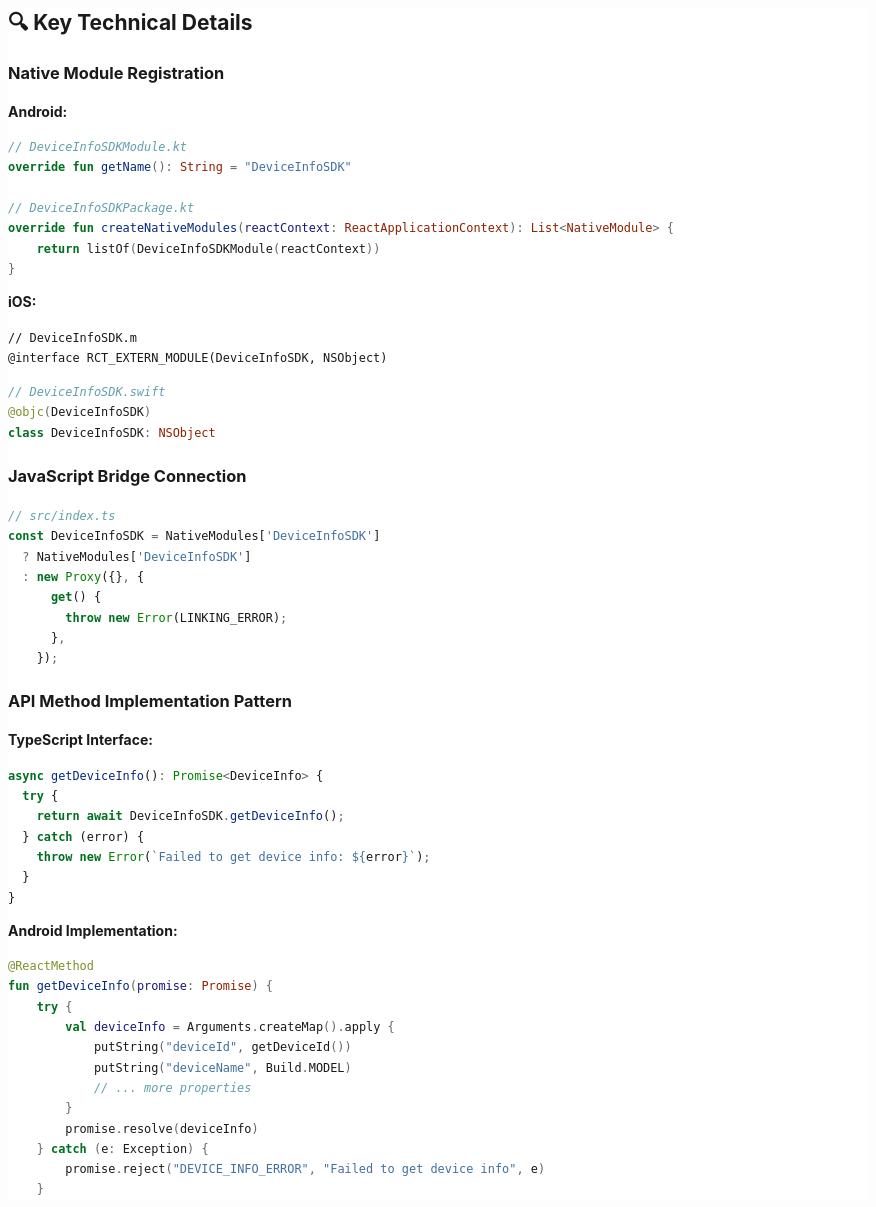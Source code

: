 ## 🔍 Key Technical Details

### Native Module Registration

**Android:**
```kotlin
// DeviceInfoSDKModule.kt
override fun getName(): String = "DeviceInfoSDK"

// DeviceInfoSDKPackage.kt  
override fun createNativeModules(reactContext: ReactApplicationContext): List<NativeModule> {
    return listOf(DeviceInfoSDKModule(reactContext))
}
```

**iOS:**
```objc
// DeviceInfoSDK.m
@interface RCT_EXTERN_MODULE(DeviceInfoSDK, NSObject)
```

```swift
// DeviceInfoSDK.swift
@objc(DeviceInfoSDK)
class DeviceInfoSDK: NSObject
```

### JavaScript Bridge Connection

```typescript
// src/index.ts
const DeviceInfoSDK = NativeModules['DeviceInfoSDK']
  ? NativeModules['DeviceInfoSDK'] 
  : new Proxy({}, {
      get() {
        throw new Error(LINKING_ERROR);
      },
    });
```

### API Method Implementation Pattern

**TypeScript Interface:**
```typescript
async getDeviceInfo(): Promise<DeviceInfo> {
  try {
    return await DeviceInfoSDK.getDeviceInfo();
  } catch (error) {
    throw new Error(`Failed to get device info: ${error}`);
  }
}
```

**Android Implementation:**
```kotlin
@ReactMethod
fun getDeviceInfo(promise: Promise) {
    try {
        val deviceInfo = Arguments.createMap().apply {
            putString("deviceId", getDeviceId())
            putString("deviceName", Build.MODEL)
            // ... more properties
        }
        promise.resolve(deviceInfo)
    } catch (e: Exception) {
        promise.reject("DEVICE_INFO_ERROR", "Failed to get device info", e)
    }
```